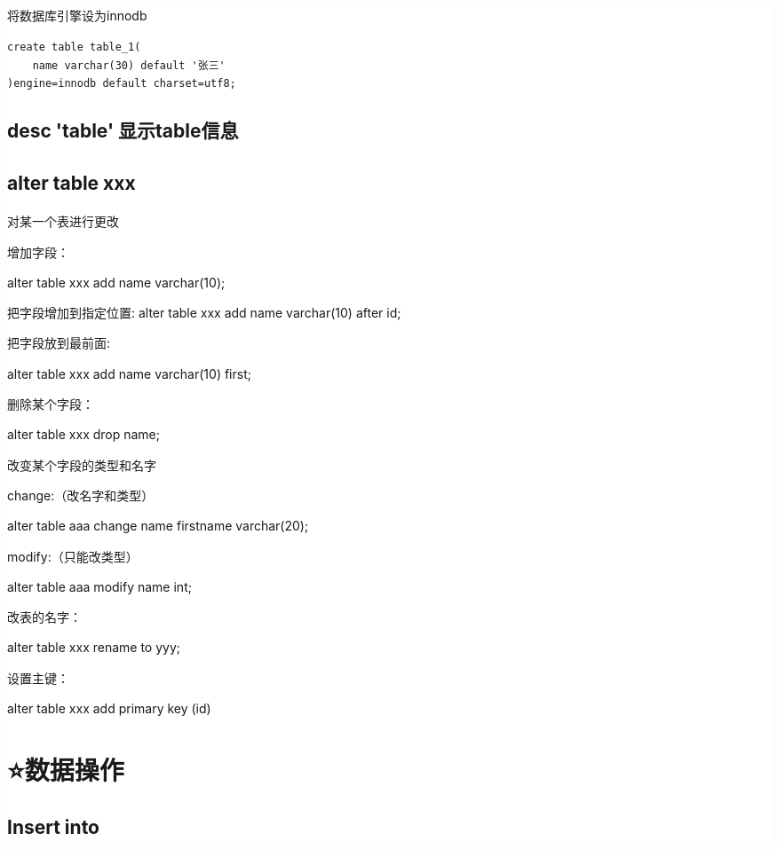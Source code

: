 将数据库引擎设为innodb

```mysql
create table table_1(
 	name varchar(30) default '张三' 
)engine=innodb default charset=utf8;
```







##  desc 'table' 显示table信息



## alter table xxx 

对某一个表进行更改

增加字段：

alter table xxx add name varchar(10);

把字段增加到指定位置:
alter table xxx add name varchar(10) after id;

把字段放到最前面:

alter table xxx add name varchar(10) first;

删除某个字段：

alter table xxx drop name;

改变某个字段的类型和名字

change:（改名字和类型）

alter table aaa change name firstname varchar(20);

modify:（只能改类型）

alter table aaa modify name int;

改表的名字：

alter table xxx rename to yyy;

 设置主键：

alter table xxx add primary key (id)





# ⭐数据操作

## Insert into
